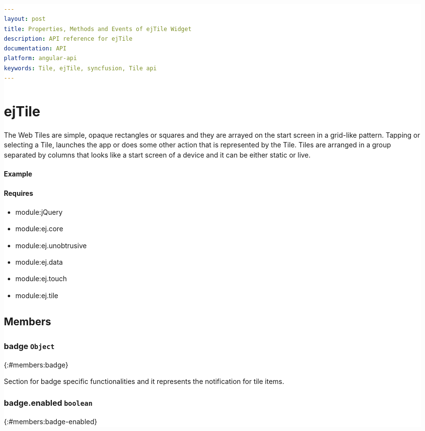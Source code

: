 ```yaml
---
layout: post
title: Properties, Methods and Events of ejTile Widget
description: API reference for ejTile
documentation: API
platform: angular-api
keywords: Tile, ejTile, syncfusion, Tile api 
---
```


# ejTile



The Web Tiles are simple, opaque rectangles or squares and they are arrayed on the start screen in a grid-like pattern. Tapping or selecting a Tile, launches the app or does some other action that is represented by the Tile. Tiles are arranged in a group separated by columns that looks like a start screen of a device and it can be either static or live.



#### Example



#### Requires


* module:jQuery


* module:ej.core


* module:ej.unobtrusive


* module:ej.data


* module:ej.touch


* module:ej.tile



## Members


### badge `Object`
{:#members:badge}


Section for badge specific functionalities and it represents the notification for tile items.

### badge.enabled `boolean`
{:#members:badge-enabled}

